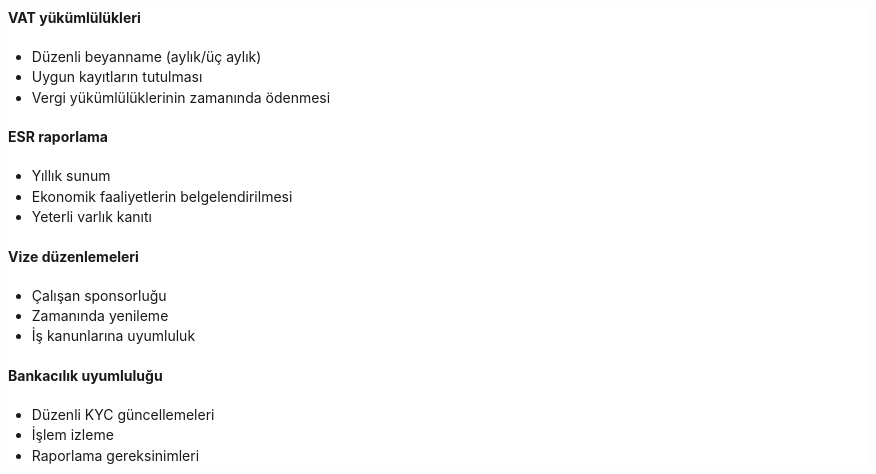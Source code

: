 #### VAT yükümlülükleri

- Düzenli beyanname (aylık/üç aylık)
- Uygun kayıtların tutulması
- Vergi yükümlülüklerinin zamanında ödenmesi

#### ESR raporlama

- Yıllık sunum
- Ekonomik faaliyetlerin belgelendirilmesi
- Yeterli varlık kanıtı

#### Vize düzenlemeleri

- Çalışan sponsorluğu
- Zamanında yenileme
- İş kanunlarına uyumluluk

#### Bankacılık uyumluluğu

- Düzenli KYC güncellemeleri
- İşlem izleme
- Raporlama gereksinimleri
